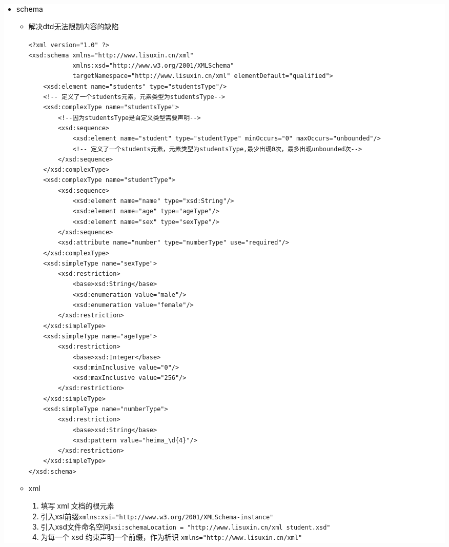 * schema

  * 解决dtd无法限制内容的缺陷

    ```xml-xsd
    <?xml version="1.0" ?>
    <xsd:schema xmlns="http://www.lisuxin.cn/xml"
                xmlns:xsd="http://www.w3.org/2001/XMLSchema"
                targetNamespace="http://www.lisuxin.cn/xml" elementDefault="qualified">
        <xsd:element name="students" type="studentsType"/>
        <!-- 定义了一个students元素，元素类型为studentsType-->
        <xsd:complexType name="studentsType">
            <!--因为studentsType是自定义类型需要声明-->
            <xsd:sequence>
                <xsd:element name="student" type="studentType" minOccurs="0" maxOccurs="unbounded"/>
                <!-- 定义了一个students元素，元素类型为studentsType,最少出现0次，最多出现unbounded次-->
            </xsd:sequence>
        </xsd:complexType>
        <xsd:complexType name="studentType">
            <xsd:sequence>
                <xsd:element name="name" type="xsd:String"/>
                <xsd:element name="age" type="ageType"/>
                <xsd:element name="sex" type="sexType"/>
            </xsd:sequence>
            <xsd:attribute name="number" type="numberType" use="required"/>
        </xsd:complexType>
        <xsd:simpleType name="sexType">
            <xsd:restriction>
                <base>xsd:String</base>
                <xsd:enumeration value="male"/>
                <xsd:enumeration value="female"/>
            </xsd:restriction>
        </xsd:simpleType>
        <xsd:simpleType name="ageType">
            <xsd:restriction>
                <base>xsd:Integer</base>
                <xsd:minInclusive value="0"/>
                <xsd:maxInclusive value="256"/>
            </xsd:restriction>
        </xsd:simpleType>
        <xsd:simpleType name="numberType">
            <xsd:restriction>
                <base>xsd:String</base>
                <xsd:pattern value="heima_\d{4}"/>
            </xsd:restriction>
        </xsd:simpleType>
    </xsd:schema>
    ```

  * xml

    1. 填写 xml 文档的根元素
    2. 引入xsi前缀`xmlns:xsi="http://www.w3.org/2001/XMLSchema-instance"`
    3. 引入xsd文件命名空间`xsi:schemaLocation = "http://www.lisuxin.cn/xml student.xsd"`
    4. 为每一个 xsd 约束声明一个前缀，作为析识 `xmlns="http://www.lisuxin.cn/xml"`
